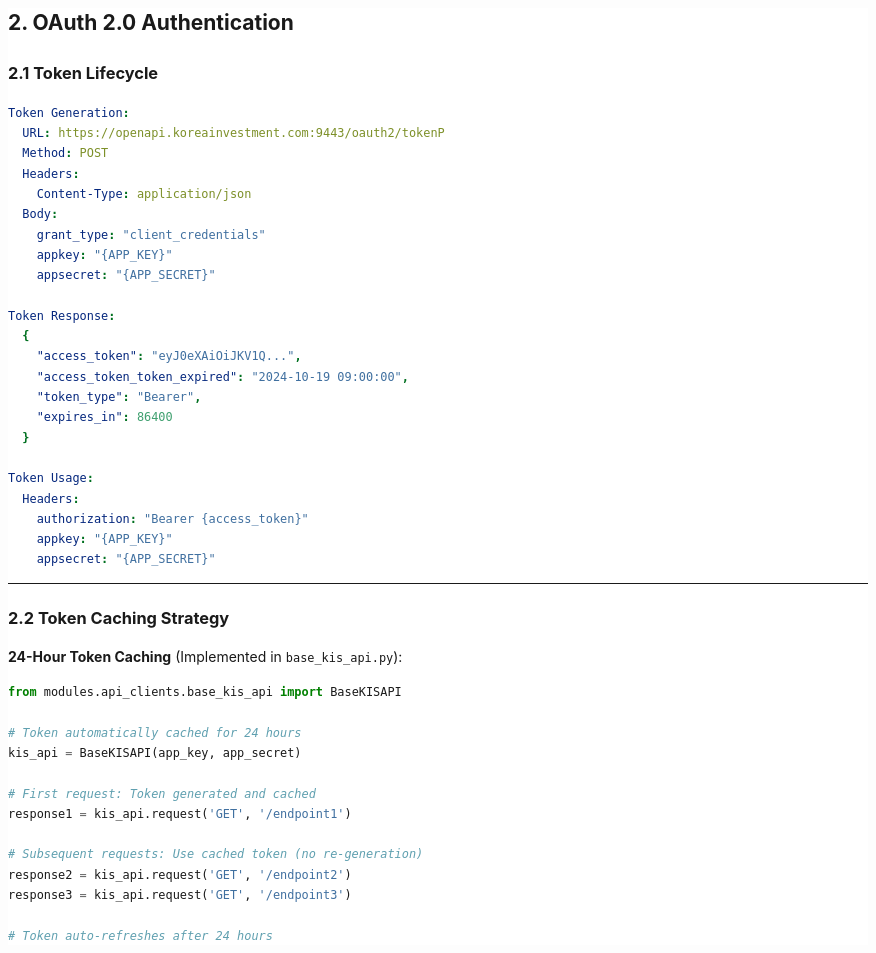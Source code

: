 
## 2. OAuth 2.0 Authentication

### 2.1 Token Lifecycle

```yaml
Token Generation:
  URL: https://openapi.koreainvestment.com:9443/oauth2/tokenP
  Method: POST
  Headers:
    Content-Type: application/json
  Body:
    grant_type: "client_credentials"
    appkey: "{APP_KEY}"
    appsecret: "{APP_SECRET}"

Token Response:
  {
    "access_token": "eyJ0eXAiOiJKV1Q...",
    "access_token_token_expired": "2024-10-19 09:00:00",
    "token_type": "Bearer",
    "expires_in": 86400
  }

Token Usage:
  Headers:
    authorization: "Bearer {access_token}"
    appkey: "{APP_KEY}"
    appsecret: "{APP_SECRET}"
```

---

### 2.2 Token Caching Strategy

**24-Hour Token Caching** (Implemented in `base_kis_api.py`):

```python
from modules.api_clients.base_kis_api import BaseKISAPI

# Token automatically cached for 24 hours
kis_api = BaseKISAPI(app_key, app_secret)

# First request: Token generated and cached
response1 = kis_api.request('GET', '/endpoint1')

# Subsequent requests: Use cached token (no re-generation)
response2 = kis_api.request('GET', '/endpoint2')
response3 = kis_api.request('GET', '/endpoint3')

# Token auto-refreshes after 24 hours
```
